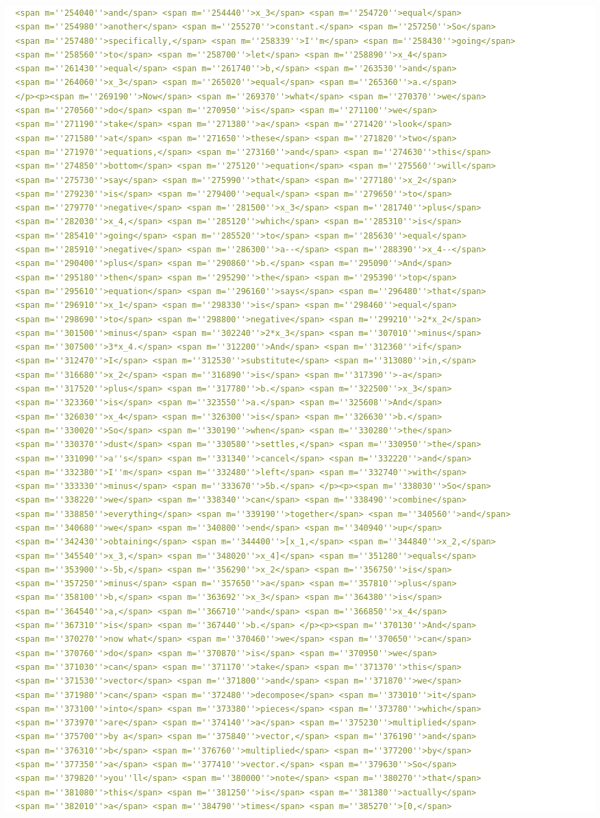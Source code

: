 ```yaml
  <span m=''254040''>and</span> <span m=''254440''>x_3</span> <span m=''254720''>equal</span>
  <span m=''254980''>another</span> <span m=''255270''>constant.</span> <span m=''257250''>So</span>
  <span m=''257480''>specifically,</span> <span m=''258339''>I''m</span> <span m=''258430''>going</span>
  <span m=''258560''>to</span> <span m=''258700''>let</span> <span m=''258890''>x_4</span>
  <span m=''261430''>equal</span> <span m=''261740''>b,</span> <span m=''263530''>and</span>
  <span m=''264060''>x_3</span> <span m=''265020''>equal</span> <span m=''265360''>a.</span>
  </p><p><span m=''269190''>Now</span> <span m=''269370''>what</span> <span m=''270370''>we</span>
  <span m=''270560''>do</span> <span m=''270950''>is</span> <span m=''271100''>we</span>
  <span m=''271190''>take</span> <span m=''271380''>a</span> <span m=''271420''>look</span>
  <span m=''271580''>at</span> <span m=''271650''>these</span> <span m=''271820''>two</span>
  <span m=''271970''>equations,</span> <span m=''273160''>and</span> <span m=''274630''>this</span>
  <span m=''274850''>bottom</span> <span m=''275120''>equation</span> <span m=''275560''>will</span>
  <span m=''275730''>say</span> <span m=''275990''>that</span> <span m=''277180''>x_2</span>
  <span m=''279230''>is</span> <span m=''279400''>equal</span> <span m=''279650''>to</span>
  <span m=''279770''>negative</span> <span m=''281500''>x_3</span> <span m=''281740''>plus</span>
  <span m=''282030''>x_4,</span> <span m=''285120''>which</span> <span m=''285310''>is</span>
  <span m=''285410''>going</span> <span m=''285520''>to</span> <span m=''285630''>equal</span>
  <span m=''285910''>negative</span> <span m=''286300''>a--</span> <span m=''288390''>x_4--</span>
  <span m=''290400''>plus</span> <span m=''290860''>b.</span> <span m=''295090''>And</span>
  <span m=''295180''>then</span> <span m=''295290''>the</span> <span m=''295390''>top</span>
  <span m=''295610''>equation</span> <span m=''296160''>says</span> <span m=''296480''>that</span>
  <span m=''296910''>x_1</span> <span m=''298330''>is</span> <span m=''298460''>equal</span>
  <span m=''298690''>to</span> <span m=''298800''>negative</span> <span m=''299210''>2*x_2</span>
  <span m=''301500''>minus</span> <span m=''302240''>2*x_3</span> <span m=''307010''>minus</span>
  <span m=''307500''>3*x_4.</span> <span m=''312200''>And</span> <span m=''312360''>if</span>
  <span m=''312470''>I</span> <span m=''312530''>substitute</span> <span m=''313080''>in,</span>
  <span m=''316680''>x_2</span> <span m=''316890''>is</span> <span m=''317390''>-a</span>
  <span m=''317520''>plus</span> <span m=''317780''>b.</span> <span m=''322500''>x_3</span>
  <span m=''323360''>is</span> <span m=''323550''>a.</span> <span m=''325608''>And</span>
  <span m=''326030''>x_4</span> <span m=''326300''>is</span> <span m=''326630''>b.</span>
  <span m=''330020''>So</span> <span m=''330190''>when</span> <span m=''330280''>the</span>
  <span m=''330370''>dust</span> <span m=''330580''>settles,</span> <span m=''330950''>the</span>
  <span m=''331090''>a''s</span> <span m=''331340''>cancel</span> <span m=''332220''>and</span>
  <span m=''332380''>I''m</span> <span m=''332480''>left</span> <span m=''332740''>with</span>
  <span m=''333330''>minus</span> <span m=''333670''>5b.</span> </p><p><span m=''338030''>So</span>
  <span m=''338220''>we</span> <span m=''338340''>can</span> <span m=''338490''>combine</span>
  <span m=''338850''>everything</span> <span m=''339190''>together</span> <span m=''340560''>and</span>
  <span m=''340680''>we</span> <span m=''340800''>end</span> <span m=''340940''>up</span>
  <span m=''342430''>obtaining</span> <span m=''344400''>[x_1,</span> <span m=''344840''>x_2,</span>
  <span m=''345540''>x_3,</span> <span m=''348020''>x_4]</span> <span m=''351280''>equals</span>
  <span m=''353900''>-5b,</span> <span m=''356290''>x_2</span> <span m=''356750''>is</span>
  <span m=''357250''>minus</span> <span m=''357650''>a</span> <span m=''357810''>plus</span>
  <span m=''358100''>b,</span> <span m=''363692''>x_3</span> <span m=''364380''>is</span>
  <span m=''364540''>a,</span> <span m=''366710''>and</span> <span m=''366850''>x_4</span>
  <span m=''367310''>is</span> <span m=''367440''>b.</span> </p><p><span m=''370130''>And</span>
  <span m=''370270''>now what</span> <span m=''370460''>we</span> <span m=''370650''>can</span>
  <span m=''370760''>do</span> <span m=''370870''>is</span> <span m=''370950''>we</span>
  <span m=''371030''>can</span> <span m=''371170''>take</span> <span m=''371370''>this</span>
  <span m=''371530''>vector</span> <span m=''371800''>and</span> <span m=''371870''>we</span>
  <span m=''371980''>can</span> <span m=''372480''>decompose</span> <span m=''373010''>it</span>
  <span m=''373100''>into</span> <span m=''373380''>pieces</span> <span m=''373780''>which</span>
  <span m=''373970''>are</span> <span m=''374140''>a</span> <span m=''375230''>multiplied</span>
  <span m=''375700''>by a</span> <span m=''375840''>vector,</span> <span m=''376190''>and</span>
  <span m=''376310''>b</span> <span m=''376760''>multiplied</span> <span m=''377200''>by</span>
  <span m=''377350''>a</span> <span m=''377410''>vector.</span> <span m=''379630''>So</span>
  <span m=''379820''>you''ll</span> <span m=''380000''>note</span> <span m=''380270''>that</span>
  <span m=''381080''>this</span> <span m=''381250''>is</span> <span m=''381380''>actually</span>
  <span m=''382010''>a</span> <span m=''384790''>times</span> <span m=''385270''>[0,</span>
```